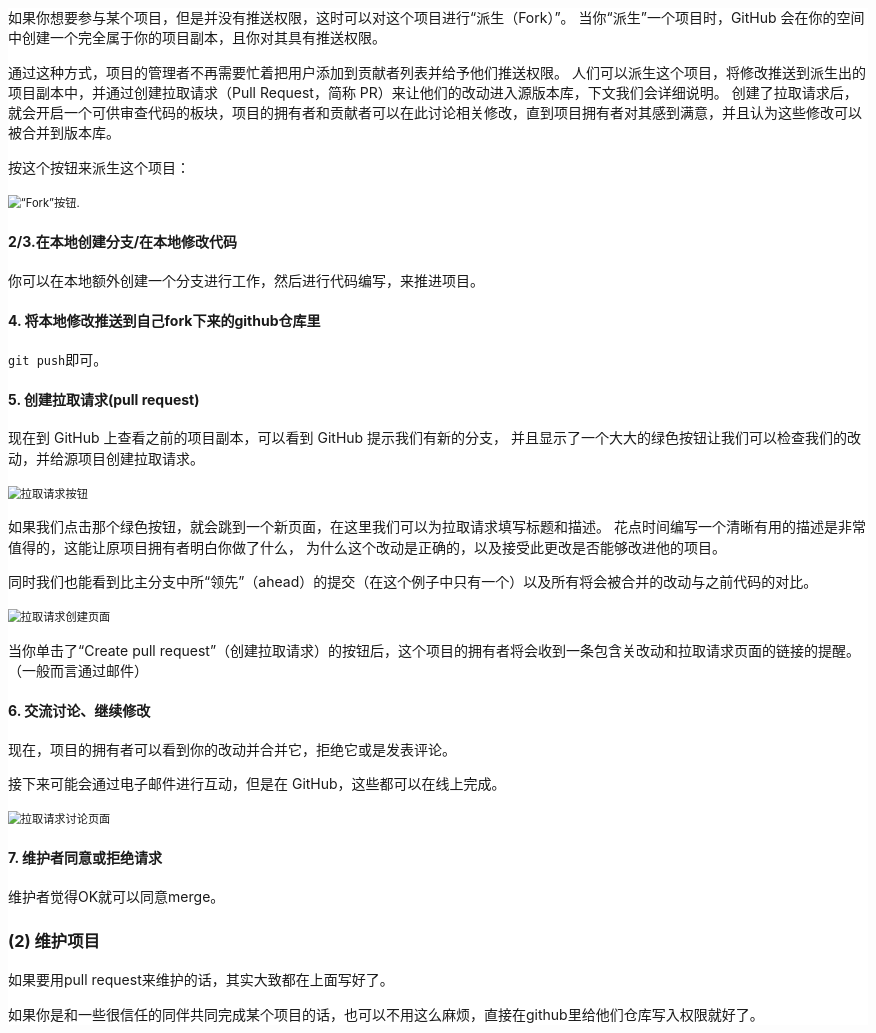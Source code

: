 如果你想要参与某个项目，但是并没有推送权限，这时可以对这个项目进行“派生（Fork）”。 当你“派生”一个项目时，GitHub 会在你的空间中创建一个完全属于你的项目副本，且你对其具有推送权限。

通过这种方式，项目的管理者不再需要忙着把用户添加到贡献者列表并给予他们推送权限。 
人们可以派生这个项目，将修改推送到派生出的项目副本中，并通过创建拉取请求（Pull Request，简称 PR）来让他们的改动进入源版本库，下文我们会详细说明。 
创建了拉取请求后，就会开启一个可供审查代码的板块，项目的拥有者和贡献者可以在此讨论相关修改，直到项目拥有者对其感到满意，并且认为这些修改可以被合并到版本库。

按这个按钮来派生这个项目：

<img src="https://salieri-typora.oss-cn-shanghai.aliyuncs.com/img/markdown/forkbutton.png" alt="“Fork”按钮." style="zoom:80%;" />



#### 2/3.在本地创建分支/在本地修改代码

你可以在本地额外创建一个分支进行工作，然后进行代码编写，来推进项目。



#### 4. 将本地修改推送到自己fork下来的github仓库里

`git push`即可。



#### 5. 创建拉取请求(pull request)

现在到 GitHub 上查看之前的项目副本，可以看到 GitHub 提示我们有新的分支， 并且显示了一个大大的绿色按钮让我们可以检查我们的改动，并给源项目创建拉取请求。

<img src="https://salieri-typora.oss-cn-shanghai.aliyuncs.com/img/markdown/blink-02-pr.png" alt="拉取请求按钮" style="zoom:80%;" />

如果我们点击那个绿色按钮，就会跳到一个新页面，在这里我们可以为拉取请求填写标题和描述。 花点时间编写一个清晰有用的描述是非常值得的，这能让原项目拥有者明白你做了什么， 为什么这个改动是正确的，以及接受此更改是否能够改进他的项目。

同时我们也能看到比主分支中所“领先”（ahead）的提交（在这个例子中只有一个）以及所有将会被合并的改动与之前代码的对比。

<img src="https://salieri-typora.oss-cn-shanghai.aliyuncs.com/img/markdown/blink-03-pull-request-open.png" alt="拉取请求创建页面" style="zoom:80%;" />

当你单击了“Create pull request”（创建拉取请求）的按钮后，这个项目的拥有者将会收到一条包含关改动和拉取请求页面的链接的提醒。（一般而言通过邮件）

#### 6. 交流讨论、继续修改

现在，项目的拥有者可以看到你的改动并合并它，拒绝它或是发表评论。

接下来可能会通过电子邮件进行互动，但是在 GitHub，这些都可以在线上完成。

<img src="https://salieri-typora.oss-cn-shanghai.aliyuncs.com/img/markdown/blink-05-general-comment.png" alt="拉取请求讨论页面" style="zoom:80%;" />

#### 7. 维护者同意或拒绝请求

维护者觉得OK就可以同意merge。



### (2) 维护项目

如果要用pull request来维护的话，其实大致都在上面写好了。

如果你是和一些很信任的同伴共同完成某个项目的话，也可以不用这么麻烦，直接在github里给他们仓库写入权限就好了。

